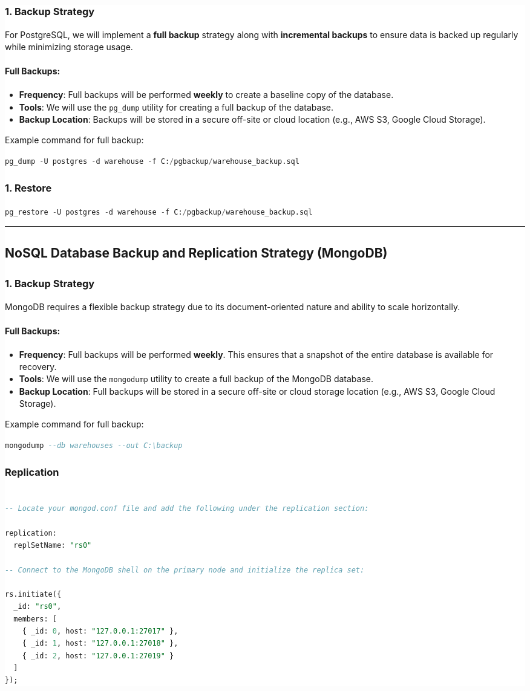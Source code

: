 ### **1. Backup Strategy**

For PostgreSQL, we will implement a **full backup** strategy along with **incremental backups** to ensure data is backed up regularly while minimizing storage usage.

#### **Full Backups**:
- **Frequency**: Full backups will be performed **weekly** to create a baseline copy of the database.
- **Tools**: We will use the `pg_dump` utility for creating a full backup of the database.
- **Backup Location**: Backups will be stored in a secure off-site or cloud location (e.g., AWS S3, Google Cloud Storage).
  
Example command for full backup:
```sql
pg_dump -U postgres -d warehouse -f C:/pgbackup/warehouse_backup.sql

```
### **1. Restore**

```sql
pg_restore -U postgres -d warehouse -f C:/pgbackup/warehouse_backup.sql
```

---

## **NoSQL Database Backup and Replication Strategy (MongoDB)**

### **1. Backup Strategy**

MongoDB requires a flexible backup strategy due to its document-oriented nature and ability to scale horizontally.

#### **Full Backups**:
- **Frequency**: Full backups will be performed **weekly**. This ensures that a snapshot of the entire database is available for recovery.
- **Tools**: We will use the `mongodump` utility to create a full backup of the MongoDB database.
- **Backup Location**: Full backups will be stored in a secure off-site or cloud storage location (e.g., AWS S3, Google Cloud Storage).
  
Example command for full backup:
```sql
mongodump --db warehouses --out C:\backup
```

### **Replication**

```sql

-- Locate your mongod.conf file and add the following under the replication section:

replication:
  replSetName: "rs0"

-- Connect to the MongoDB shell on the primary node and initialize the replica set:

rs.initiate({
  _id: "rs0",
  members: [
    { _id: 0, host: "127.0.0.1:27017" },
    { _id: 1, host: "127.0.0.1:27018" },
    { _id: 2, host: "127.0.0.1:27019" }
  ]
});

```